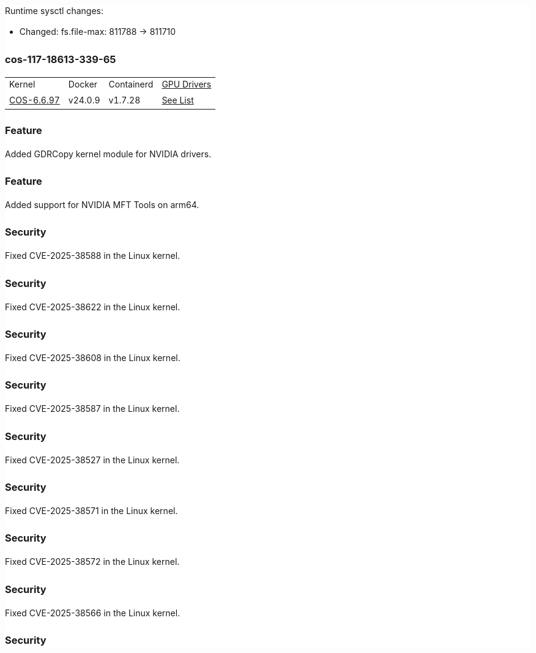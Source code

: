 Runtime sysctl changes:

* Changed: fs.file-max: 811788 -> 811710

### cos-117-18613-339-65

|  |  |  |  |
| --- | --- | --- | --- |
| Kernel | Docker | Containerd | [GPU Drivers](https://cloud.google.com/container-optimized-os/docs/how-to/run-gpus) |
| [COS-6.6.97](https://cos.googlesource.com/third_party/kernel/+/125bc228c1f1f826079ca5f36f78bb09932bb486 ) | v24.0.9 | v1.7.28 | [See List](https://storage.googleapis.com/cos-tools/18613.339.65/lakitu/gpu_driver_versions.textproto) |

### Feature

Added GDRCopy kernel module for NVIDIA drivers.

### Feature

Added support for NVIDIA MFT Tools on arm64.

### Security

Fixed CVE-2025-38588 in the Linux kernel.

### Security

Fixed CVE-2025-38622 in the Linux kernel.

### Security

Fixed CVE-2025-38608 in the Linux kernel.

### Security

Fixed CVE-2025-38587 in the Linux kernel.

### Security

Fixed CVE-2025-38527 in the Linux kernel.

### Security

Fixed CVE-2025-38571 in the Linux kernel.

### Security

Fixed CVE-2025-38572 in the Linux kernel.

### Security

Fixed CVE-2025-38566 in the Linux kernel.

### Security
